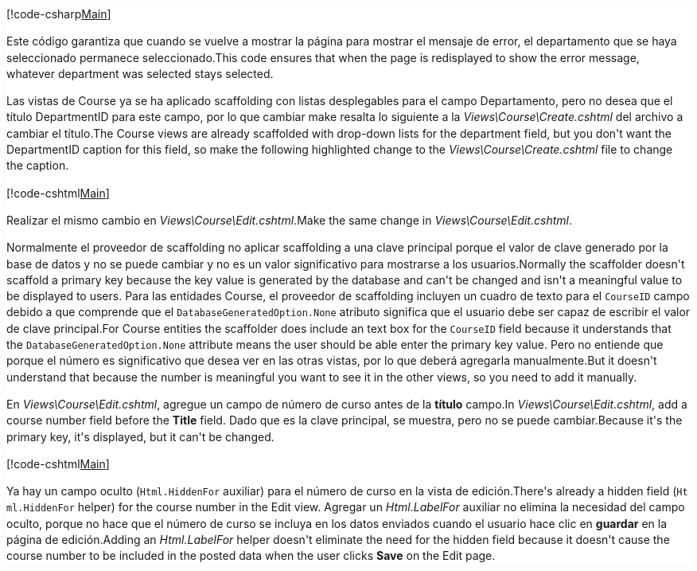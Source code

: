 [!code-csharp[Main](updating-related-data-with-the-entity-framework-in-an-asp-net-mvc-application/samples/sample5.cs?highlight=6)]

<span data-ttu-id="051ed-135">Este código garantiza que cuando se vuelve a mostrar la página para mostrar el mensaje de error, el departamento que se haya seleccionado permanece seleccionado.</span><span class="sxs-lookup"><span data-stu-id="051ed-135">This code ensures that when the page is redisplayed to show the error message, whatever department was selected stays selected.</span></span>

<span data-ttu-id="051ed-136">Las vistas de Course ya se ha aplicado scaffolding con listas desplegables para el campo Departamento, pero no desea que el título DepartmentID para este campo, por lo que cambiar make resalta lo siguiente a la *Views\Course\Create.cshtml* del archivo a cambiar el título.</span><span class="sxs-lookup"><span data-stu-id="051ed-136">The Course views are already scaffolded with drop-down lists for the department field, but you don't want the DepartmentID caption for this field, so make the following highlighted change to the *Views\Course\Create.cshtml* file to change the caption.</span></span>

[!code-cshtml[Main](updating-related-data-with-the-entity-framework-in-an-asp-net-mvc-application/samples/sample6.cshtml?highlight=43)]

<span data-ttu-id="051ed-137">Realizar el mismo cambio en *Views\Course\Edit.cshtml*.</span><span class="sxs-lookup"><span data-stu-id="051ed-137">Make the same change in *Views\Course\Edit.cshtml*.</span></span>

<span data-ttu-id="051ed-138">Normalmente el proveedor de scaffolding no aplicar scaffolding a una clave principal porque el valor de clave generado por la base de datos y no se puede cambiar y no es un valor significativo para mostrarse a los usuarios.</span><span class="sxs-lookup"><span data-stu-id="051ed-138">Normally the scaffolder doesn't scaffold a primary key because the key value is generated by the database and can't be changed and isn't a meaningful value to be displayed to users.</span></span> <span data-ttu-id="051ed-139">Para las entidades Course, el proveedor de scaffolding incluyen un cuadro de texto para el `CourseID` campo debido a que comprende que el `DatabaseGeneratedOption.None` atributo significa que el usuario debe ser capaz de escribir el valor de clave principal.</span><span class="sxs-lookup"><span data-stu-id="051ed-139">For Course entities the scaffolder does include an text box for the `CourseID` field because it understands that the `DatabaseGeneratedOption.None` attribute means the user should be able enter the primary key value.</span></span> <span data-ttu-id="051ed-140">Pero no entiende que porque el número es significativo que desea ver en las otras vistas, por lo que deberá agregarla manualmente.</span><span class="sxs-lookup"><span data-stu-id="051ed-140">But it doesn't understand that because the number is meaningful you want to see it in the other views, so you need to add it manually.</span></span>

<span data-ttu-id="051ed-141">En *Views\Course\Edit.cshtml*, agregue un campo de número de curso antes de la **título** campo.</span><span class="sxs-lookup"><span data-stu-id="051ed-141">In *Views\Course\Edit.cshtml*, add a course number field before the **Title** field.</span></span> <span data-ttu-id="051ed-142">Dado que es la clave principal, se muestra, pero no se puede cambiar.</span><span class="sxs-lookup"><span data-stu-id="051ed-142">Because it's the primary key, it's displayed, but it can't be changed.</span></span>

[!code-cshtml[Main](updating-related-data-with-the-entity-framework-in-an-asp-net-mvc-application/samples/sample7.cshtml)]

<span data-ttu-id="051ed-143">Ya hay un campo oculto (`Html.HiddenFor` auxiliar) para el número de curso en la vista de edición.</span><span class="sxs-lookup"><span data-stu-id="051ed-143">There's already a hidden field (`Html.HiddenFor` helper) for the course number in the Edit view.</span></span> <span data-ttu-id="051ed-144">Agregar un *Html.LabelFor* auxiliar no elimina la necesidad del campo oculto, porque no hace que el número de curso se incluya en los datos enviados cuando el usuario hace clic en **guardar** en la página de edición.</span><span class="sxs-lookup"><span data-stu-id="051ed-144">Adding an *Html.LabelFor* helper doesn't eliminate the need for the hidden field because it doesn't cause the course number to be included in the posted data when the user clicks **Save** on the Edit page.</span></span>

